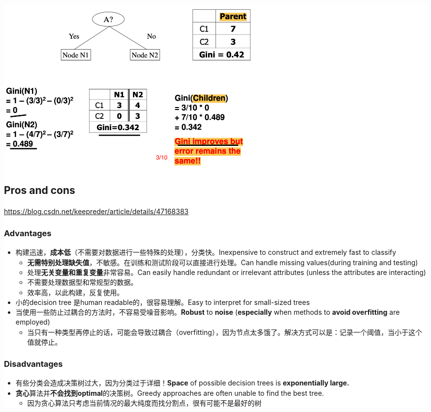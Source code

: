 <img src="notePicture/giniClassficationError.png" alt="image-20220219160232383" style="zoom:50%;" />



## Pros and cons

https://blog.csdn.net/keepreder/article/details/47168383

### Advantages

- 构建迅速，**成本低**（不需要对数据进行一些特殊的处理），分类快。Inexpensive to construct and extremely fast to classify
  - **无需特别处理缺失值**，不敏感。在训练和测试阶段可以直接进行处理。Can handle missing values(during training and testing)
  - 处理**无关变量和重复变量**非常容易。Can easily handle redundant or irrelevant attributes (unless the attributes are interacting)
  - 不需要处理数据型和常规型的数据。
  - 效率高，以此构建，反复使用。
- 小的decision tree 是human readable的，很容易理解。Easy to interpret for small-sized trees
- 当使用一些防止过耦合的方法时，不容易受噪音影响。**Robust** to **noise** (**especially** when methods to **avoid overfitting** are employed)
  - 当只有一种类型再停止的话，可能会导致过耦合（overfitting），因为节点太多饿了。解决方式可以是：记录一个阈值，当小于这个值就停止。

### Disadvantages

- 有些分类会造成决策树过大，因为分类过于详细！**Space** of possible decision trees is **exponentially large.** 
- **贪心**算法并**不会找到optimal**的决策树。Greedy approaches are often unable to find the best tree.
  - 因为贪心算法只考虑当前情况的最大纯度而找分割点，很有可能不是最好的树
